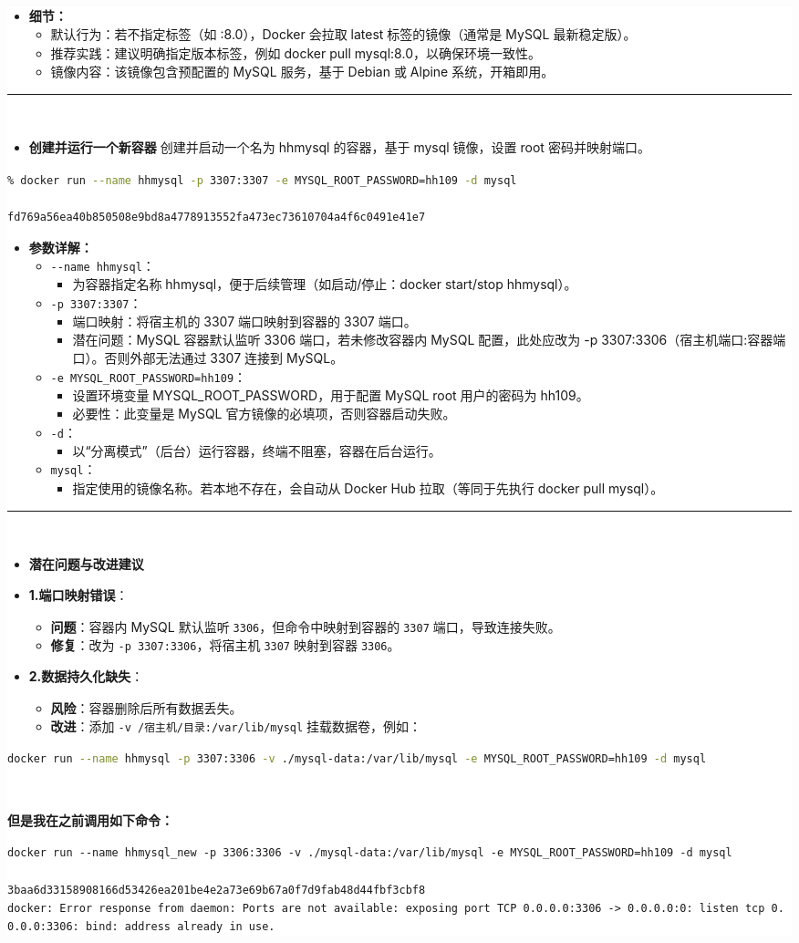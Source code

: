 - **细节：**
	- 默认行为：若不指定标签（如 :8.0），Docker 会拉取 latest 标签的镜像（通常是 MySQL 最新稳定版）。
	- 推荐实践：建议明确指定版本标签，例如 docker pull mysql:8.0，以确保环境一致性。
	- 镜像内容：该镜像包含预配置的 MySQL 服务，基于 Debian 或 Alpine 系统，开箱即用。

***

<br/>

- **创建并运行一个新容器**
创建并启动一个名为 hhmysql 的容器，基于 mysql 镜像，设置 root 密码并映射端口。

```sh
% docker run --name hhmysql -p 3307:3307 -e MYSQL_ROOT_PASSWORD=hh109 -d mysql  

fd769a56ea40b850508e9bd8a4778913552fa473ec73610704a4f6c0491e41e7
```

- **参数详解：**
	- `--name hhmysql`：
		- 为容器指定名称 hhmysql，便于后续管理（如启动/停止：docker start/stop hhmysql）。
	- `-p 3307:3307`：
		- 端口映射：将宿主机的 3307 端口映射到容器的 3307 端口。
		- 潜在问题：MySQL 容器默认监听 3306 端口，若未修改容器内 MySQL 配置，此处应改为 -p 3307:3306（宿主机端口:容器端口）。否则外部无法通过 3307 连接到 MySQL。
	- `-e MYSQL_ROOT_PASSWORD=hh109`：
		- 设置环境变量 MYSQL_ROOT_PASSWORD，用于配置 MySQL root 用户的密码为 hh109。
		- 必要性：此变量是 MySQL 官方镜像的必填项，否则容器启动失败。
	- `-d`：
		- 以“分离模式”（后台）运行容器，终端不阻塞，容器在后台运行。
	- `mysql`：
		- 指定使用的镜像名称。若本地不存在，会自动从 Docker Hub 拉取（等同于先执行 docker pull mysql）。

***

<br/>

- **潜在问题与改进建议**
- **1.端口映射错误**：
	- **问题**：容器内 MySQL 默认监听 `3306`，但命令中映射到容器的 `3307` 端口，导致连接失败。
	- **修复**：改为 `-p 3307:3306`，将宿主机 `3307` 映射到容器 `3306`。

- **2.数据持久化缺失**：
	- **风险**：容器删除后所有数据丢失。
	- **改进**：添加 `-v /宿主机/目录:/var/lib/mysql` 挂载数据卷，例如：

```bash
docker run --name hhmysql -p 3307:3306 -v ./mysql-data:/var/lib/mysql -e MYSQL_ROOT_PASSWORD=hh109 -d mysql
```

<br/>

**但是我在之前调用如下命令：**

```
docker run --name hhmysql_new -p 3306:3306 -v ./mysql-data:/var/lib/mysql -e MYSQL_ROOT_PASSWORD=hh109 -d mysql

3baa6d33158908166d53426ea201be4e2a73e69b67a0f7d9fab48d44fbf3cbf8
docker: Error response from daemon: Ports are not available: exposing port TCP 0.0.0.0:3306 -> 0.0.0.0:0: listen tcp 0.0.0.0:3306: bind: address already in use.
```
